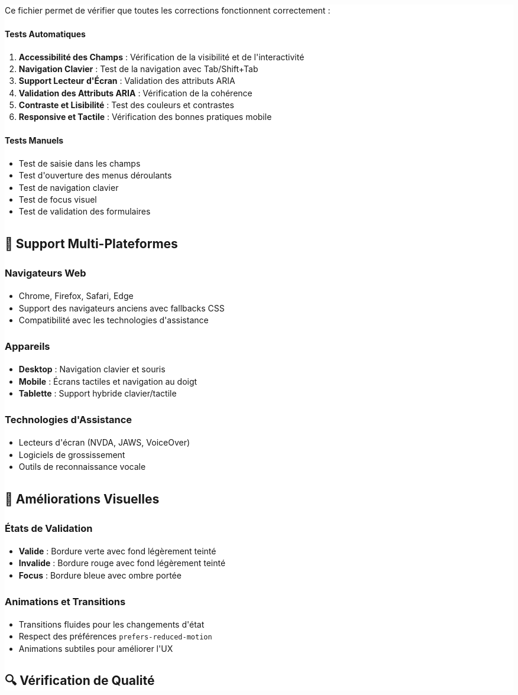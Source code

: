 Ce fichier permet de vérifier que toutes les corrections fonctionnent correctement :

#### Tests Automatiques
1. **Accessibilité des Champs** : Vérification de la visibilité et de l'interactivité
2. **Navigation Clavier** : Test de la navigation avec Tab/Shift+Tab
3. **Support Lecteur d'Écran** : Validation des attributs ARIA
4. **Validation des Attributs ARIA** : Vérification de la cohérence
5. **Contraste et Lisibilité** : Test des couleurs et contrastes
6. **Responsive et Tactile** : Vérification des bonnes pratiques mobile

#### Tests Manuels
- Test de saisie dans les champs
- Test d'ouverture des menus déroulants
- Test de navigation clavier
- Test de focus visuel
- Test de validation des formulaires

## 📱 Support Multi-Plateformes

### Navigateurs Web
- Chrome, Firefox, Safari, Edge
- Support des navigateurs anciens avec fallbacks CSS
- Compatibilité avec les technologies d'assistance

### Appareils
- **Desktop** : Navigation clavier et souris
- **Mobile** : Écrans tactiles et navigation au doigt
- **Tablette** : Support hybride clavier/tactile

### Technologies d'Assistance
- Lecteurs d'écran (NVDA, JAWS, VoiceOver)
- Logiciels de grossissement
- Outils de reconnaissance vocale

## 🎨 Améliorations Visuelles

### États de Validation
- **Valide** : Bordure verte avec fond légèrement teinté
- **Invalide** : Bordure rouge avec fond légèrement teinté
- **Focus** : Bordure bleue avec ombre portée

### Animations et Transitions
- Transitions fluides pour les changements d'état
- Respect des préférences `prefers-reduced-motion`
- Animations subtiles pour améliorer l'UX

## 🔍 Vérification de Qualité
